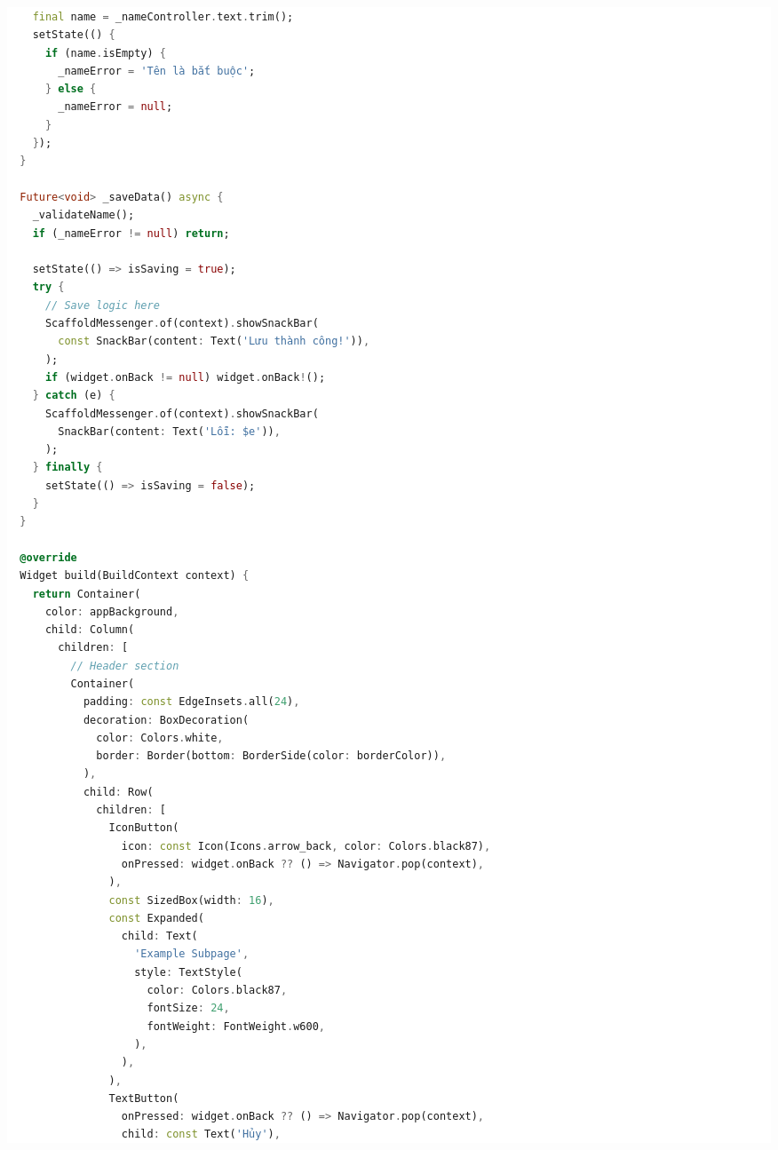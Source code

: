 ```dart
    final name = _nameController.text.trim();
    setState(() {
      if (name.isEmpty) {
        _nameError = 'Tên là bắt buộc';
      } else {
        _nameError = null;
      }
    });
  }
  
  Future<void> _saveData() async {
    _validateName();
    if (_nameError != null) return;
    
    setState(() => isSaving = true);
    try {
      // Save logic here
      ScaffoldMessenger.of(context).showSnackBar(
        const SnackBar(content: Text('Lưu thành công!')),
      );
      if (widget.onBack != null) widget.onBack!();
    } catch (e) {
      ScaffoldMessenger.of(context).showSnackBar(
        SnackBar(content: Text('Lỗi: $e')),
      );
    } finally {
      setState(() => isSaving = false);
    }
  }

  @override
  Widget build(BuildContext context) {
    return Container(
      color: appBackground,
      child: Column(
        children: [
          // Header section
          Container(
            padding: const EdgeInsets.all(24),
            decoration: BoxDecoration(
              color: Colors.white,
              border: Border(bottom: BorderSide(color: borderColor)),
            ),
            child: Row(
              children: [
                IconButton(
                  icon: const Icon(Icons.arrow_back, color: Colors.black87),
                  onPressed: widget.onBack ?? () => Navigator.pop(context),
                ),
                const SizedBox(width: 16),
                const Expanded(
                  child: Text(
                    'Example Subpage',
                    style: TextStyle(
                      color: Colors.black87, 
                      fontSize: 24,
                      fontWeight: FontWeight.w600,
                    ),
                  ),
                ),
                TextButton(
                  onPressed: widget.onBack ?? () => Navigator.pop(context),
                  child: const Text('Hủy'),
```